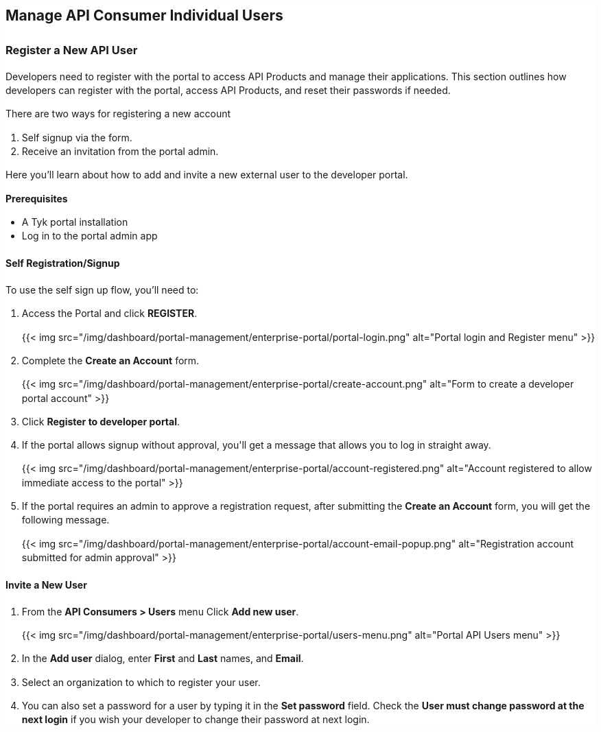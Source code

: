 ## Manage API Consumer Individual Users

### Register a New API User

Developers need to register with the portal to access API Products and manage their applications. This section outlines how developers can register with the portal, access API Products, and reset their passwords if needed.

There are two ways for registering a new account
1. Self signup via the form.
2. Receive an invitation from the portal admin.

Here you’ll learn about how to add and invite a new external user to the developer portal.

**Prerequisites**

- A Tyk portal installation
- Log in to the portal admin app

#### Self Registration/Signup

To use the self sign up flow, you’ll need to:
1. Access the Portal and click **REGISTER**.

    {{< img src="/img/dashboard/portal-management/enterprise-portal/portal-login.png" alt="Portal login and Register menu" >}}

2. Complete the **Create an Account** form.

    {{< img src="/img/dashboard/portal-management/enterprise-portal/create-account.png" alt="Form to create a developer portal account" >}}

3. Click **Register to developer portal**.
4. If the portal allows signup without approval, you'll get a message that allows you to log in straight away.

    {{< img src="/img/dashboard/portal-management/enterprise-portal/account-registered.png" alt="Account registered to allow immediate access to the portal" >}}

5. If the portal requires an admin to approve a registration request, after submitting the **Create an Account** form, you will get the following message.

    {{< img src="/img/dashboard/portal-management/enterprise-portal/account-email-popup.png" alt="Registration account submitted for admin approval" >}}

#### Invite a New User

1. From the **API Consumers > Users** menu Click **Add new user**.

    {{< img src="/img/dashboard/portal-management/enterprise-portal/users-menu.png" alt="Portal API Users menu" >}}

2. In the **Add user** dialog, enter **First** and **Last** names, and **Email**.
3. Select an organization to which to register your user.
4. You can also set a password for a user by typing it in the **Set password** field. Check the **User must change password at the next login** if you wish your developer to change their password at next login.
